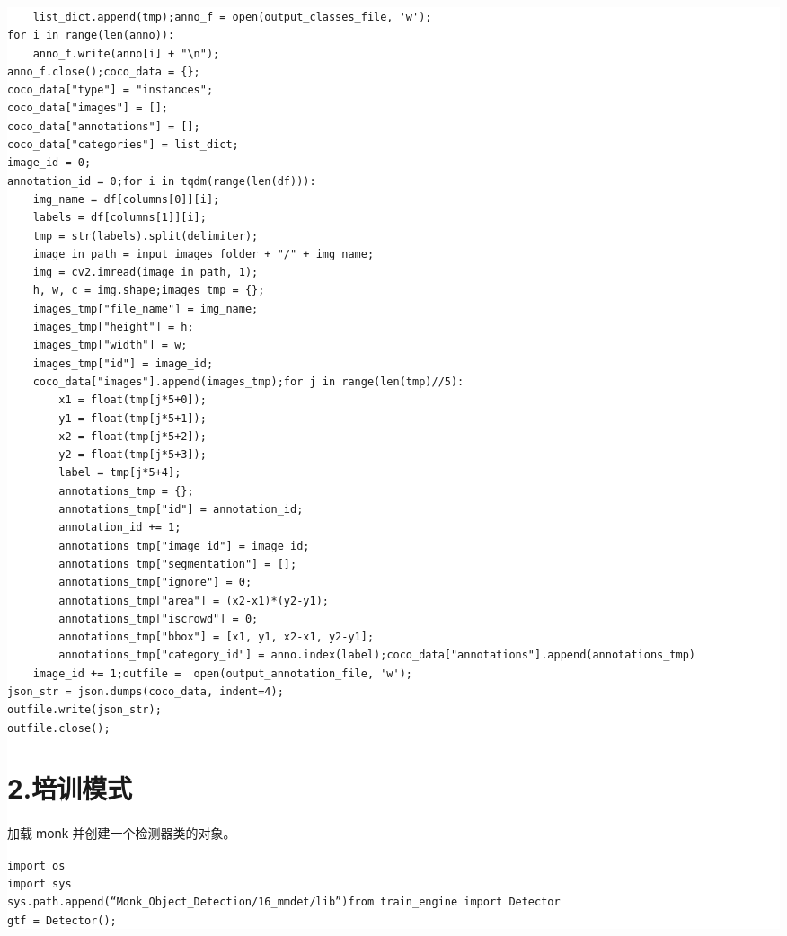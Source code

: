 ```
    list_dict.append(tmp);anno_f = open(output_classes_file, 'w');
for i in range(len(anno)):
    anno_f.write(anno[i] + "\n");
anno_f.close();coco_data = {};
coco_data["type"] = "instances";
coco_data["images"] = [];
coco_data["annotations"] = [];
coco_data["categories"] = list_dict;
image_id = 0;
annotation_id = 0;for i in tqdm(range(len(df))):
    img_name = df[columns[0]][i];
    labels = df[columns[1]][i];
    tmp = str(labels).split(delimiter);
    image_in_path = input_images_folder + "/" + img_name;
    img = cv2.imread(image_in_path, 1);
    h, w, c = img.shape;images_tmp = {};
    images_tmp["file_name"] = img_name;
    images_tmp["height"] = h;
    images_tmp["width"] = w;
    images_tmp["id"] = image_id;
    coco_data["images"].append(images_tmp);for j in range(len(tmp)//5):
        x1 = float(tmp[j*5+0]);
        y1 = float(tmp[j*5+1]);
        x2 = float(tmp[j*5+2]);
        y2 = float(tmp[j*5+3]);
        label = tmp[j*5+4];
        annotations_tmp = {};
        annotations_tmp["id"] = annotation_id;
        annotation_id += 1;
        annotations_tmp["image_id"] = image_id;
        annotations_tmp["segmentation"] = [];
        annotations_tmp["ignore"] = 0;
        annotations_tmp["area"] = (x2-x1)*(y2-y1);
        annotations_tmp["iscrowd"] = 0;
        annotations_tmp["bbox"] = [x1, y1, x2-x1, y2-y1];
        annotations_tmp["category_id"] = anno.index(label);coco_data["annotations"].append(annotations_tmp)
    image_id += 1;outfile =  open(output_annotation_file, 'w');
json_str = json.dumps(coco_data, indent=4);
outfile.write(json_str);
outfile.close();
```

# 2.培训模式

加载 monk 并创建一个检测器类的对象。

```
import os
import sys
sys.path.append(“Monk_Object_Detection/16_mmdet/lib”)from train_engine import Detector
gtf = Detector();
```
